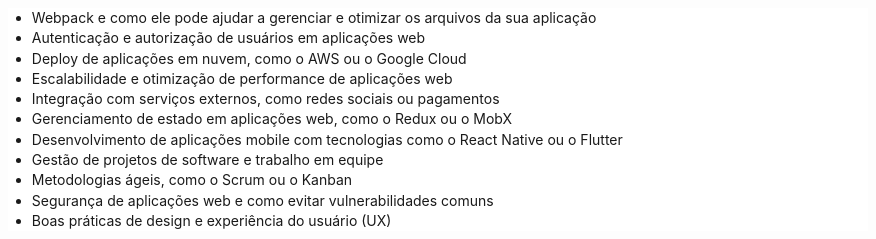 
-   Webpack e como ele pode ajudar a gerenciar e otimizar os arquivos da sua aplicação
-   Autenticação e autorização de usuários em aplicações web
-   Deploy de aplicações em nuvem, como o AWS ou o Google Cloud
-   Escalabilidade e otimização de performance de aplicações web
-   Integração com serviços externos, como redes sociais ou pagamentos
-   Gerenciamento de estado em aplicações web, como o Redux ou o MobX
-   Desenvolvimento de aplicações mobile com tecnologias como o React Native ou o Flutter
-   Gestão de projetos de software e trabalho em equipe
-   Metodologias ágeis, como o Scrum ou o Kanban
-   Segurança de aplicações web e como evitar vulnerabilidades comuns
-   Boas práticas de design e experiência do usuário (UX)


